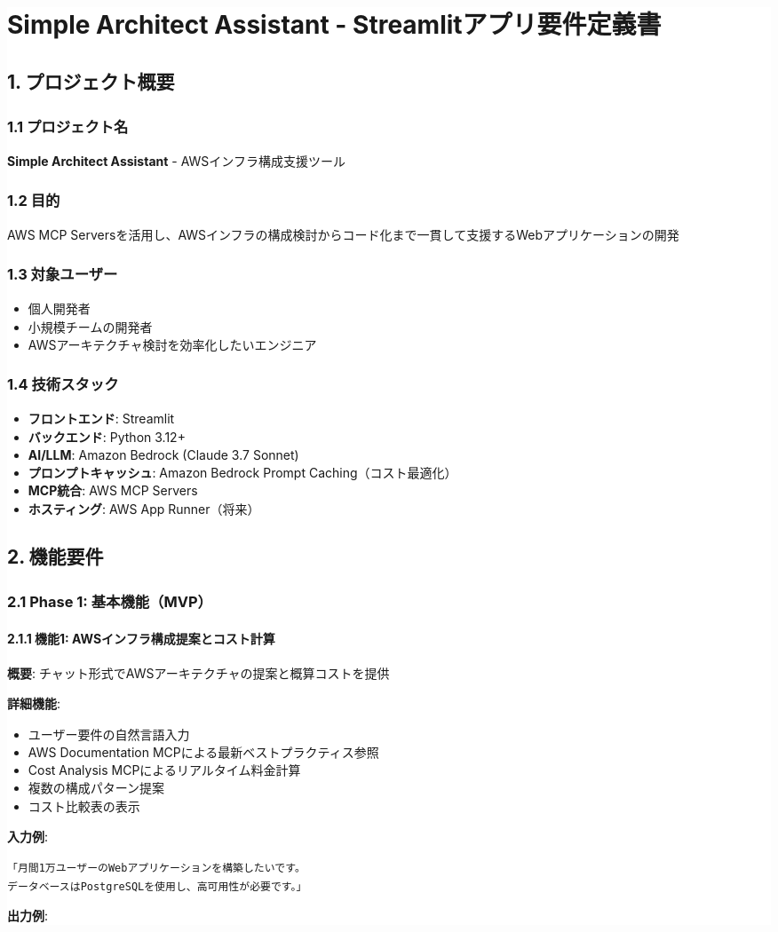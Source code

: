 # Simple Architect Assistant - Streamlitアプリ要件定義書

## 1. プロジェクト概要

### 1.1 プロジェクト名

**Simple Architect Assistant** - AWSインフラ構成支援ツール

### 1.2 目的

AWS MCP Serversを活用し、AWSインフラの構成検討からコード化まで一貫して支援するWebアプリケーションの開発

### 1.3 対象ユーザー

- 個人開発者
- 小規模チームの開発者
- AWSアーキテクチャ検討を効率化したいエンジニア

### 1.4 技術スタック

- **フロントエンド**: Streamlit
- **バックエンド**: Python 3.12+
- **AI/LLM**: Amazon Bedrock (Claude 3.7 Sonnet)
- **プロンプトキャッシュ**: Amazon Bedrock Prompt Caching（コスト最適化）
- **MCP統合**: AWS MCP Servers
- **ホスティング**: AWS App Runner（将来）

## 2. 機能要件

### 2.1 Phase 1: 基本機能（MVP）

#### 2.1.1 機能1: AWSインフラ構成提案とコスト計算

**概要**: チャット形式でAWSアーキテクチャの提案と概算コストを提供

**詳細機能**:

- ユーザー要件の自然言語入力
- AWS Documentation MCPによる最新ベストプラクティス参照
- Cost Analysis MCPによるリアルタイム料金計算
- 複数の構成パターン提案
- コスト比較表の表示

**入力例**:

```txt
「月間1万ユーザーのWebアプリケーションを構築したいです。
データベースはPostgreSQLを使用し、高可用性が必要です。」
```

**出力例**:
